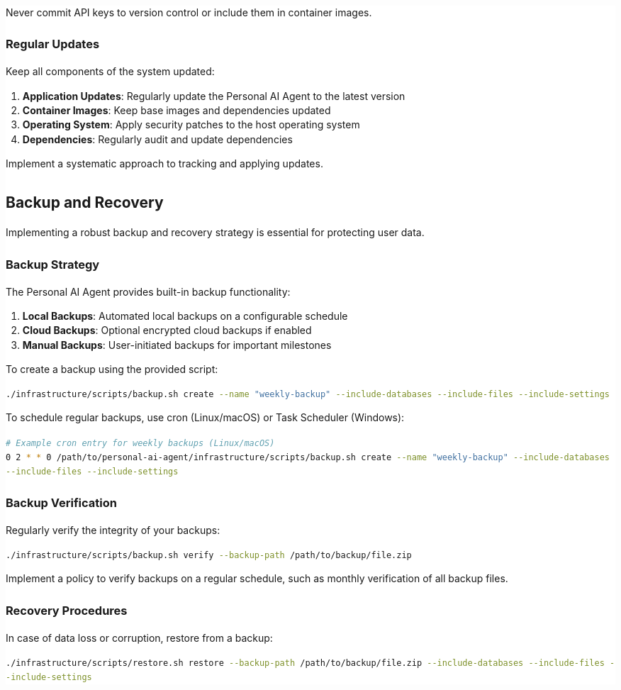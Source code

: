 Never commit API keys to version control or include them in container images.

### Regular Updates

Keep all components of the system updated:

1. **Application Updates**: Regularly update the Personal AI Agent to the latest version
2. **Container Images**: Keep base images and dependencies updated
3. **Operating System**: Apply security patches to the host operating system
4. **Dependencies**: Regularly audit and update dependencies

Implement a systematic approach to tracking and applying updates.

## Backup and Recovery

Implementing a robust backup and recovery strategy is essential for protecting user data.

### Backup Strategy

The Personal AI Agent provides built-in backup functionality:

1. **Local Backups**: Automated local backups on a configurable schedule
2. **Cloud Backups**: Optional encrypted cloud backups if enabled
3. **Manual Backups**: User-initiated backups for important milestones

To create a backup using the provided script:

```bash
./infrastructure/scripts/backup.sh create --name "weekly-backup" --include-databases --include-files --include-settings
```

To schedule regular backups, use cron (Linux/macOS) or Task Scheduler (Windows):

```bash
# Example cron entry for weekly backups (Linux/macOS)
0 2 * * 0 /path/to/personal-ai-agent/infrastructure/scripts/backup.sh create --name "weekly-backup" --include-databases --include-files --include-settings
```

### Backup Verification

Regularly verify the integrity of your backups:

```bash
./infrastructure/scripts/backup.sh verify --backup-path /path/to/backup/file.zip
```

Implement a policy to verify backups on a regular schedule, such as monthly verification of all backup files.

### Recovery Procedures

In case of data loss or corruption, restore from a backup:

```bash
./infrastructure/scripts/restore.sh restore --backup-path /path/to/backup/file.zip --include-databases --include-files --include-settings
```
